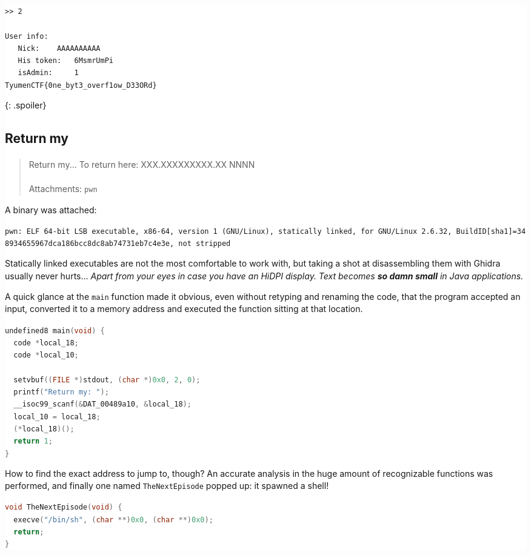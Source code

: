 ```text
>> 2

User info:
   Nick: 	AAAAAAAAAA
   His token:	6MsmrUmPi
   isAdmin: 	1
TyumenCTF{0ne_byt3_overf1ow_D33ORd}
```
{: .spoiler}

## Return my

> Return my... To return here: XXX.XXXXXXXXX.XX NNNN<br><br>
> Attachments: `pwn`

A binary was attached:

```text
pwn: ELF 64-bit LSB executable, x86-64, version 1 (GNU/Linux), statically linked, for GNU/Linux 2.6.32, BuildID[sha1]=348934655967dca186bcc8dc8ab74731eb7c4e3e, not stripped
```

Statically linked executables are not the most comfortable to work with, but taking a shot at disassembling them with Ghidra usually never hurts... _Apart from your eyes in case you have an HiDPI display. Text becomes **so damn small** in Java applications._

A quick glance at the `main` function made it obvious, even without retyping and renaming the code, that the program accepted an input, converted it to a memory address and executed the function sitting at that location.

```c
undefined8 main(void) {
  code *local_18;
  code *local_10;

  setvbuf((FILE *)stdout, (char *)0x0, 2, 0);
  printf("Return my: ");
  __isoc99_scanf(&DAT_00489a10, &local_18);
  local_10 = local_18;
  (*local_18)();
  return 1;
}
```

How to find the exact address to jump to, though? An accurate analysis in the huge amount of recognizable functions was performed, and finally one named `TheNextEpisode` popped up: it spawned a shell!

```c
void TheNextEpisode(void) {
  execve("/bin/sh", (char **)0x0, (char **)0x0);
  return;
}
```
